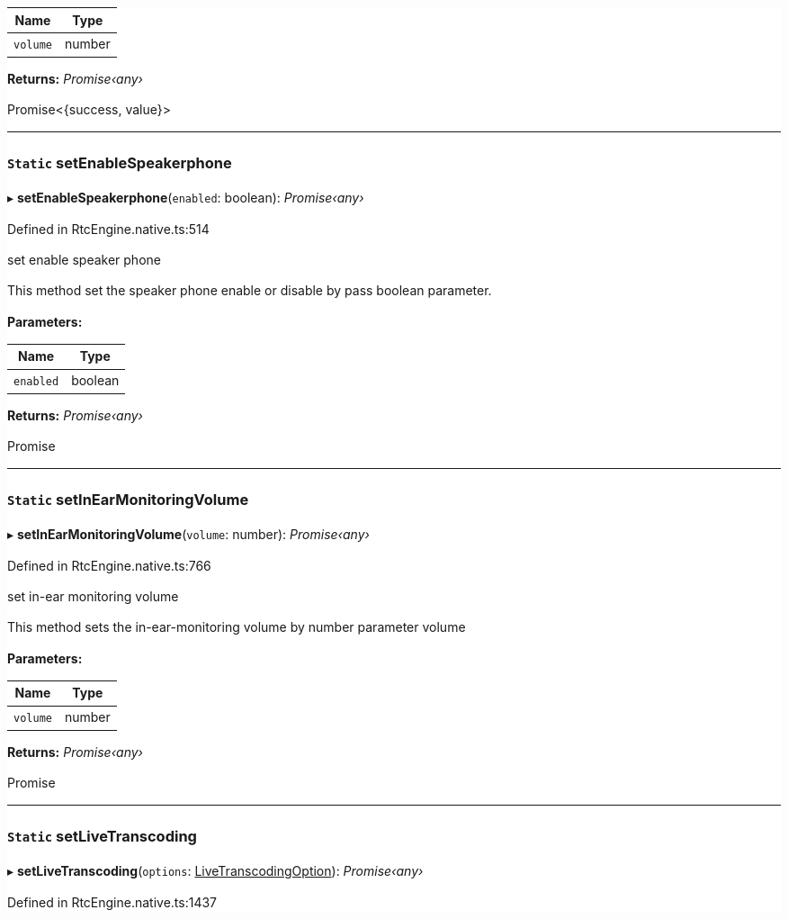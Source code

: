 Name | Type |
------ | ------ |
`volume` | number |

**Returns:** *Promise‹any›*

Promise<{success, value}>

___

### `Static` setEnableSpeakerphone

▸ **setEnableSpeakerphone**(`enabled`: boolean): *Promise‹any›*

Defined in RtcEngine.native.ts:514

set enable speaker phone

This method set the speaker phone enable or disable by pass boolean parameter.

**Parameters:**

Name | Type |
------ | ------ |
`enabled` | boolean |

**Returns:** *Promise‹any›*

Promise<any>

___

### `Static` setInEarMonitoringVolume

▸ **setInEarMonitoringVolume**(`volume`: number): *Promise‹any›*

Defined in RtcEngine.native.ts:766

set in-ear monitoring volume

This method sets the in-ear-monitoring volume by number parameter volume

**Parameters:**

Name | Type |
------ | ------ |
`volume` | number |

**Returns:** *Promise‹any›*

Promise<any>

___

### `Static` setLiveTranscoding

▸ **setLiveTranscoding**(`options`: [LiveTranscodingOption](../interfaces/_types_.livetranscodingoption.md)): *Promise‹any›*

Defined in RtcEngine.native.ts:1437
